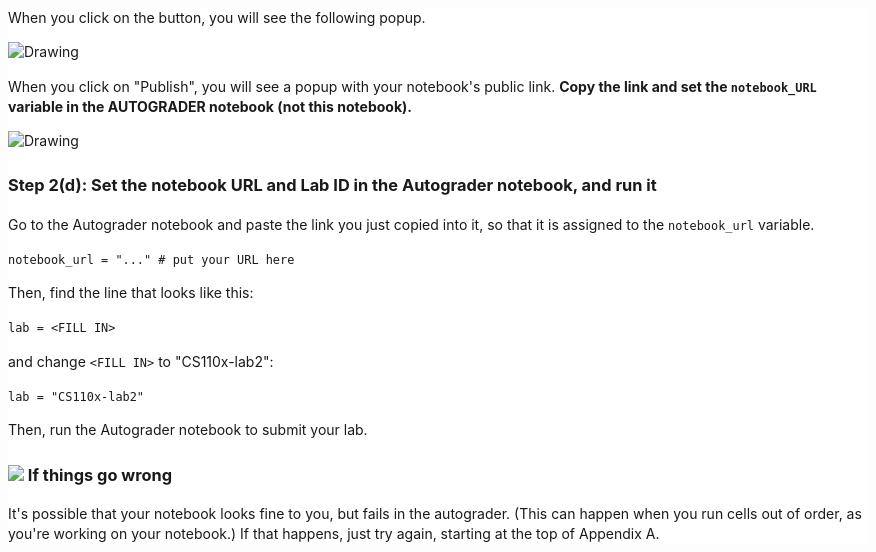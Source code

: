 When you click on the button, you will see the following popup.

<img src="http://spark-mooc.github.io/web-assets/images/Lab0_Publish1.png" alt="Drawing" />

When you click on "Publish", you will see a popup with your notebook's public link. **Copy the link and set the `notebook_URL` variable in the AUTOGRADER notebook (not this notebook).**

<img src="http://spark-mooc.github.io/web-assets/images/Lab0_Publish2.png" alt="Drawing" />

### Step 2(d): Set the notebook URL and Lab ID in the Autograder notebook, and run it

Go to the Autograder notebook and paste the link you just copied into it, so that it is assigned to the `notebook_url` variable.

```
notebook_url = "..." # put your URL here
```

Then, find the line that looks like this:

```
lab = <FILL IN>
```
and change `<FILL IN>` to "CS110x-lab2":

```
lab = "CS110x-lab2"
```

Then, run the Autograder notebook to submit your lab.

### <img src="http://spark-mooc.github.io/web-assets/images/oops.png" style="height: 200px"/> If things go wrong

It's possible that your notebook looks fine to you, but fails in the autograder. (This can happen when you run cells out of order, as you're working on your notebook.) If that happens, just try again, starting at the top of Appendix A.
